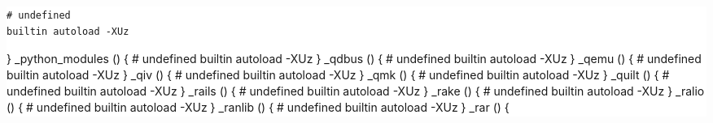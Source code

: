 	# undefined
	builtin autoload -XUz
}
_python_modules () {
	# undefined
	builtin autoload -XUz
}
_qdbus () {
	# undefined
	builtin autoload -XUz
}
_qemu () {
	# undefined
	builtin autoload -XUz
}
_qiv () {
	# undefined
	builtin autoload -XUz
}
_qmk () {
	# undefined
	builtin autoload -XUz
}
_quilt () {
	# undefined
	builtin autoload -XUz
}
_rails () {
	# undefined
	builtin autoload -XUz
}
_rake () {
	# undefined
	builtin autoload -XUz
}
_ralio () {
	# undefined
	builtin autoload -XUz
}
_ranlib () {
	# undefined
	builtin autoload -XUz
}
_rar () {